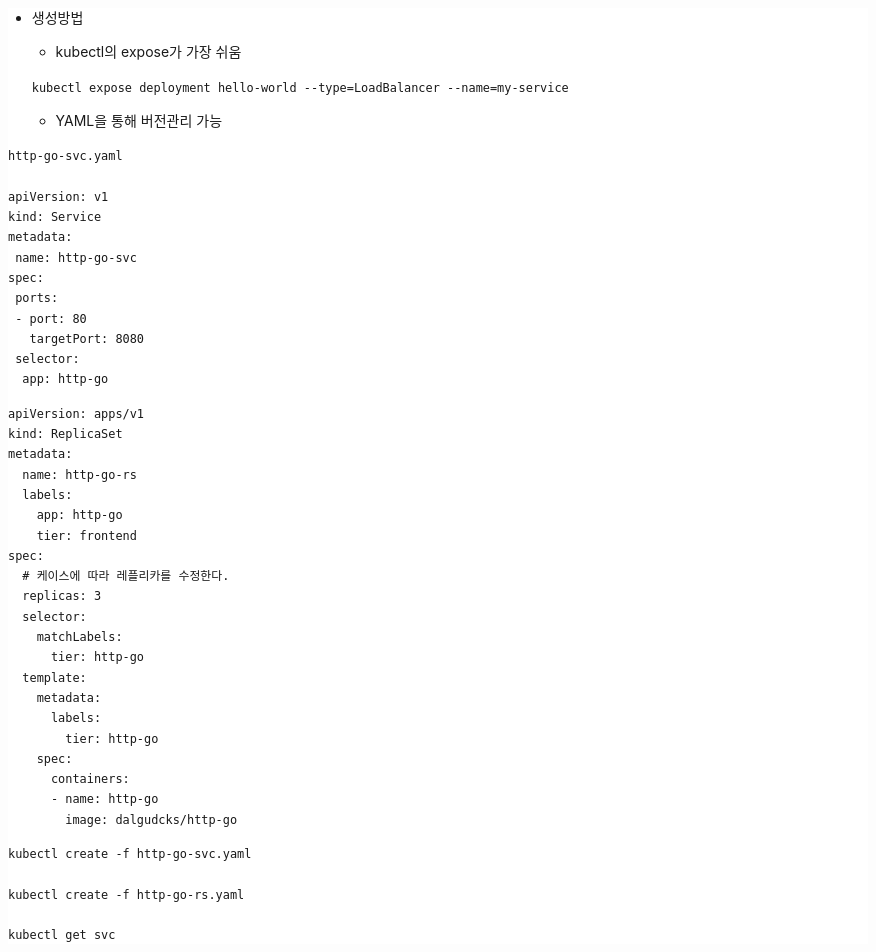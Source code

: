 
- 생성방법
  - kubectl의 expose가 가장 쉬움
  
  ```
  kubectl expose deployment hello-world --type=LoadBalancer --name=my-service
  ```
  
  
  
  - YAML을 통해 버전관리 가능

```
http-go-svc.yaml

apiVersion: v1
kind: Service
metadata:
 name: http-go-svc
spec:
 ports:
 - port: 80
   targetPort: 8080
 selector:
  app: http-go
```

```
apiVersion: apps/v1
kind: ReplicaSet
metadata:
  name: http-go-rs
  labels:
    app: http-go
    tier: frontend
spec:
  # 케이스에 따라 레플리카를 수정한다.
  replicas: 3
  selector:
    matchLabels:
      tier: http-go
  template:
    metadata:
      labels:
        tier: http-go
    spec:
      containers:
      - name: http-go
        image: dalgudcks/http-go

```



```
kubectl create -f http-go-svc.yaml

kubectl create -f http-go-rs.yaml

kubectl get svc
```
